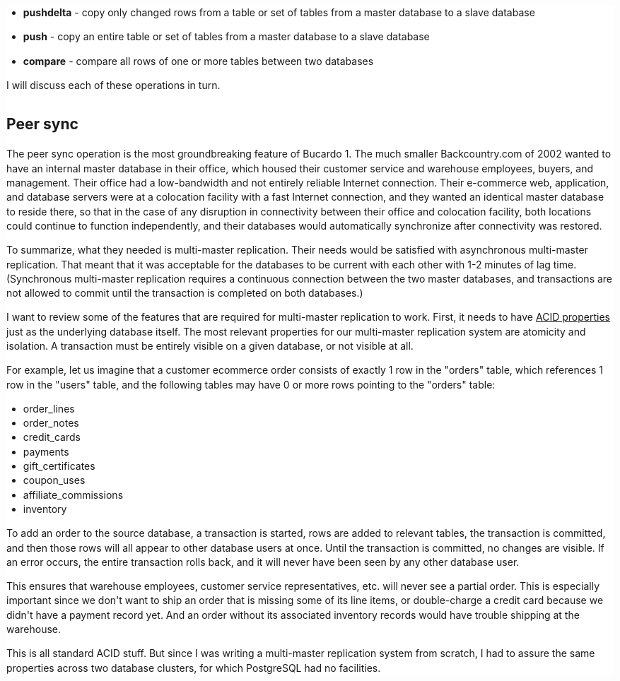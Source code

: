 - **pushdelta** - copy only changed rows from a table or set of tables from a master database to a slave database

- **push** - copy an entire table or set of tables from a master database to a slave database

- **compare** - compare all rows of one or more tables between two databases

I will discuss each of these operations in turn.

## Peer sync

The peer sync operation is the most groundbreaking feature of Bucardo 1. The much smaller Backcountry.com of 2002 wanted to have an internal master database in their office, which housed their customer service and warehouse employees, buyers, and management. Their office had a low-bandwidth and not entirely reliable Internet connection. Their e-commerce web, application, and database servers were at a colocation facility with a fast Internet connection, and they wanted an identical master database to reside there, so that in the case of any disruption in connectivity between their office and colocation facility, both locations could continue to function independently, and their databases would automatically synchronize after connectivity was restored.

To summarize, what they needed is multi-master replication. Their needs would be satisfied with asynchronous multi-master replication.  That meant that it was acceptable for the databases to be current with each other with 1-2 minutes of lag time. (Synchronous multi-master replication requires a continuous connection between the two master databases, and transactions are not allowed to commit until the transaction is completed on both databases.)

I want to review some of the features that are required for multi-master replication to work. First, it needs to have [ACID properties](http://en.wikipedia.org/wiki/ACID) just as the underlying database itself. The most relevant properties for our multi-master replication system are atomicity and isolation. A transaction must be entirely visible on a given database, or not visible at all.

For example, let us imagine that a customer ecommerce order consists of exactly 1 row in the "orders" table, which references 1 row in the "users" table, and the following tables may have 0 or more rows pointing to the "orders" table:

- order_lines
- order_notes
- credit_cards
- payments
- gift_certificates
- coupon_uses
- affiliate_commissions
- inventory

To add an order to the source database, a transaction is started, rows are added to relevant tables, the transaction is committed, and then those rows will all appear to other database users at once. Until the transaction is committed, no changes are visible. If an error occurs, the entire transaction rolls back, and it will never have been seen by any other database user.

This ensures that warehouse employees, customer service representatives, etc. will never see a partial order. This is especially important since we don't want to ship an order that is missing some of its line items, or double-charge a credit card because we didn't have a payment record yet. And an order without its associated inventory records would have trouble shipping at the warehouse.

This is all standard ACID stuff. But since I was writing a multi-master replication system from scratch, I had to assure the same properties across two database clusters, for which PostgreSQL had no facilities.
